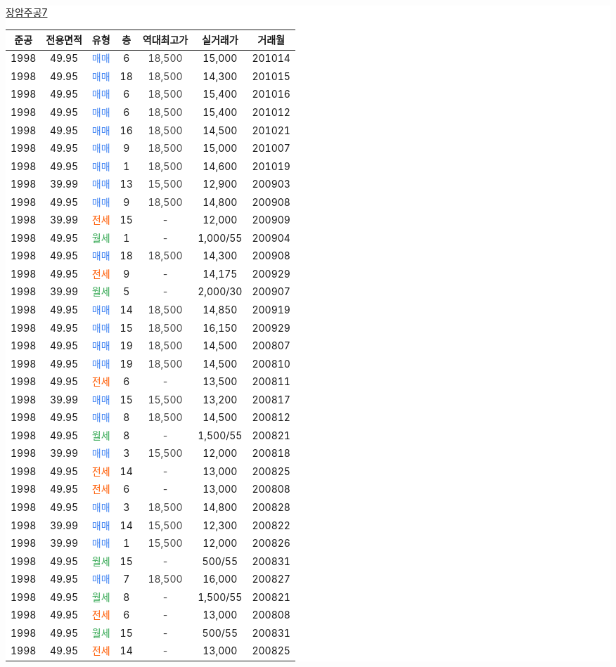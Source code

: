 
[장암주공7](https://search.naver.com/search.naver?query=%EA%B2%BD%EA%B8%B0%EB%8F%84+%EC%9D%98%EC%A0%95%EB%B6%80%EC%8B%9C+%EC%9E%A5%EC%95%94%EB%8F%99+%EC%9E%A5%EC%95%94%EC%A3%BC%EA%B3%B57)

|준공|전용면적|유형|층|역대최고가|실거래가|거래월|
|:---:|:---:|:---:|:---:|:---:|:---:|:---:|
|1998|49.95|<span style="color:#4285f3">매매</span>|6|<span style="color:#444444">18,500</span>|15,000|201014|
|1998|49.95|<span style="color:#4285f3">매매</span>|18|<span style="color:#444444">18,500</span>|14,300|201015|
|1998|49.95|<span style="color:#4285f3">매매</span>|6|<span style="color:#444444">18,500</span>|15,400|201016|
|1998|49.95|<span style="color:#4285f3">매매</span>|6|<span style="color:#444444">18,500</span>|15,400|201012|
|1998|49.95|<span style="color:#4285f3">매매</span>|16|<span style="color:#444444">18,500</span>|14,500|201021|
|1998|49.95|<span style="color:#4285f3">매매</span>|9|<span style="color:#444444">18,500</span>|15,000|201007|
|1998|49.95|<span style="color:#4285f3">매매</span>|1|<span style="color:#444444">18,500</span>|14,600|201019|
|1998|39.99|<span style="color:#4285f3">매매</span>|13|<span style="color:#444444">15,500</span>|12,900|200903|
|1998|49.95|<span style="color:#4285f3">매매</span>|9|<span style="color:#444444">18,500</span>|14,800|200908|
|1998|39.99|<span style="color:#ff5a00">전세</span>|15|<span style="color:#444444">-</span>|12,000|200909|
|1998|49.95|<span style="color:#34a853">월세</span>|1|<span style="color:#444444">-</span>|1,000/55|200904|
|1998|49.95|<span style="color:#4285f3">매매</span>|18|<span style="color:#444444">18,500</span>|14,300|200908|
|1998|49.95|<span style="color:#ff5a00">전세</span>|9|<span style="color:#444444">-</span>|14,175|200929|
|1998|39.99|<span style="color:#34a853">월세</span>|5|<span style="color:#444444">-</span>|2,000/30|200907|
|1998|49.95|<span style="color:#4285f3">매매</span>|14|<span style="color:#444444">18,500</span>|14,850|200919|
|1998|49.95|<span style="color:#4285f3">매매</span>|15|<span style="color:#444444">18,500</span>|16,150|200929|
|1998|49.95|<span style="color:#4285f3">매매</span>|19|<span style="color:#444444">18,500</span>|14,500|200807|
|1998|49.95|<span style="color:#4285f3">매매</span>|19|<span style="color:#444444">18,500</span>|14,500|200810|
|1998|49.95|<span style="color:#ff5a00">전세</span>|6|<span style="color:#444444">-</span>|13,500|200811|
|1998|39.99|<span style="color:#4285f3">매매</span>|15|<span style="color:#444444">15,500</span>|13,200|200817|
|1998|49.95|<span style="color:#4285f3">매매</span>|8|<span style="color:#444444">18,500</span>|14,500|200812|
|1998|49.95|<span style="color:#34a853">월세</span>|8|<span style="color:#444444">-</span>|1,500/55|200821|
|1998|39.99|<span style="color:#4285f3">매매</span>|3|<span style="color:#444444">15,500</span>|12,000|200818|
|1998|49.95|<span style="color:#ff5a00">전세</span>|14|<span style="color:#444444">-</span>|13,000|200825|
|1998|49.95|<span style="color:#ff5a00">전세</span>|6|<span style="color:#444444">-</span>|13,000|200808|
|1998|49.95|<span style="color:#4285f3">매매</span>|3|<span style="color:#444444">18,500</span>|14,800|200828|
|1998|39.99|<span style="color:#4285f3">매매</span>|14|<span style="color:#444444">15,500</span>|12,300|200822|
|1998|39.99|<span style="color:#4285f3">매매</span>|1|<span style="color:#444444">15,500</span>|12,000|200826|
|1998|49.95|<span style="color:#34a853">월세</span>|15|<span style="color:#444444">-</span>|500/55|200831|
|1998|49.95|<span style="color:#4285f3">매매</span>|7|<span style="color:#444444">18,500</span>|16,000|200827|
|1998|49.95|<span style="color:#34a853">월세</span>|8|<span style="color:#444444">-</span>|1,500/55|200821|
|1998|49.95|<span style="color:#ff5a00">전세</span>|6|<span style="color:#444444">-</span>|13,000|200808|
|1998|49.95|<span style="color:#34a853">월세</span>|15|<span style="color:#444444">-</span>|500/55|200831|
|1998|49.95|<span style="color:#ff5a00">전세</span>|14|<span style="color:#444444">-</span>|13,000|200825|
